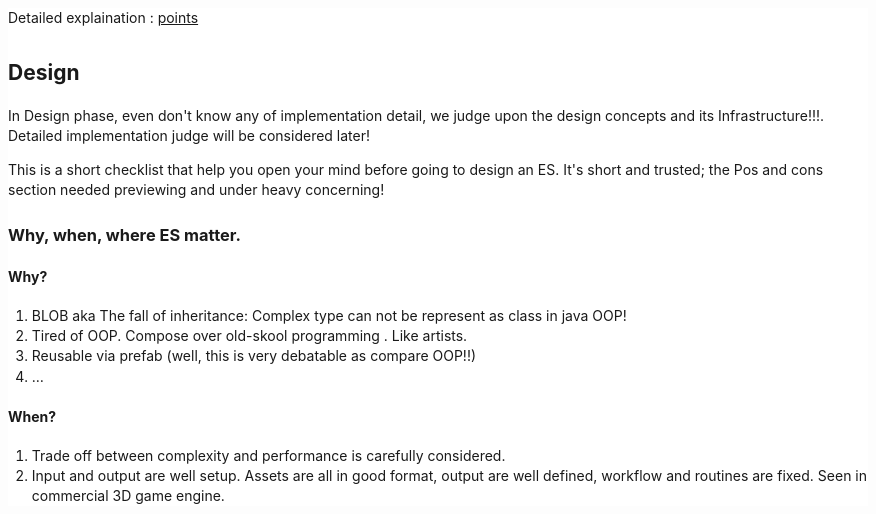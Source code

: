 <p>
Detailed explaination : <a href="/jme3/contributions/entitysystem/points.html" class="wikilink1" title="jme3:contributions:entitysystem:points">points</a>
</p>

</div>

<h2 class="sectionedit19" id="design">Design</h2>
<div class="level2">

<p>
</p><p></p><div class="noteimportant">In Design phase, even don't know any of implementation detail, we judge upon the design concepts and its Infrastructure!!!. Detailed implementation judge will be considered later!
</div>
<p></p><div class="noteimportant">This is a short checklist that help you open your mind before going to design an ES. It's short and trusted; the Pos and cons section needed previewing and under heavy concerning!
</div>


</div>

<h3 class="sectionedit20" id="why_when_where_es_matter">Why, when, where ES matter.</h3>
<div class="level3">

</div>

<h4 id="why">Why?</h4>
<div class="level4">
<ol>
<li class="level1"><div class="li"> BLOB aka The fall of inheritance: Complex type can not be represent as class in java OOP!</div>
</li>
<li class="level1"><div class="li"> Tired of OOP. Compose over old-skool programming . Like artists.</div>
</li>
<li class="level1"><div class="li"> Reusable via prefab (well, this is very debatable as compare OOP!!)</div>
</li>
<li class="level1"><div class="li"> …</div>
</li>
</ol>

</div>

<h4 id="when">When?</h4>
<div class="level4">
<ol>
<li class="level1"><div class="li"> Trade off between complexity and performance is carefully considered.</div>
</li>
<li class="level1"><div class="li"> Input and output are well setup. Assets are all in good format, output are well defined, workflow and routines are fixed. Seen in commercial 3D game engine.</div>
</li>
</ol>
